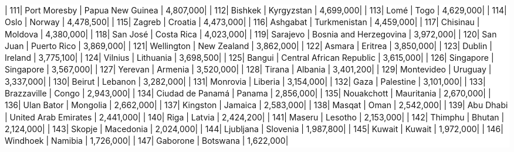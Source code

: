 | 111| Port Moresby | Papua New Guinea | 4,807,000|
| 112| Bishkek | Kyrgyzstan | 4,699,000|
| 113| Lomé | Togo | 4,629,000|
| 114| Oslo | Norway | 4,478,500|
| 115| Zagreb | Croatia | 4,473,000|
| 116| Ashgabat | Turkmenistan | 4,459,000|
| 117| Chisinau | Moldova | 4,380,000|
| 118| San José | Costa Rica | 4,023,000|
| 119| Sarajevo | Bosnia and Herzegovina | 3,972,000|
| 120| San Juan | Puerto Rico | 3,869,000|
| 121| Wellington | New Zealand | 3,862,000|
| 122| Asmara | Eritrea | 3,850,000|
| 123| Dublin | Ireland | 3,775,100|
| 124| Vilnius | Lithuania | 3,698,500|
| 125| Bangui | Central African Republic | 3,615,000|
| 126| Singapore | Singapore | 3,567,000|
| 127| Yerevan | Armenia | 3,520,000|
| 128| Tirana | Albania | 3,401,200|
| 129| Montevideo | Uruguay | 3,337,000|
| 130| Beirut | Lebanon | 3,282,000|
| 131| Monrovia | Liberia | 3,154,000|
| 132| Gaza | Palestine | 3,101,000|
| 133| Brazzaville | Congo | 2,943,000|
| 134| Ciudad de Panamá | Panama | 2,856,000|
| 135| Nouakchott | Mauritania | 2,670,000|
| 136| Ulan Bator | Mongolia | 2,662,000|
| 137| Kingston | Jamaica | 2,583,000|
| 138| Masqat | Oman | 2,542,000|
| 139| Abu Dhabi | United Arab Emirates | 2,441,000|
| 140| Riga | Latvia | 2,424,200|
| 141| Maseru | Lesotho | 2,153,000|
| 142| Thimphu | Bhutan | 2,124,000|
| 143| Skopje | Macedonia | 2,024,000|
| 144| Ljubljana | Slovenia | 1,987,800|
| 145| Kuwait | Kuwait | 1,972,000|
| 146| Windhoek | Namibia | 1,726,000|
| 147| Gaborone | Botswana | 1,622,000|